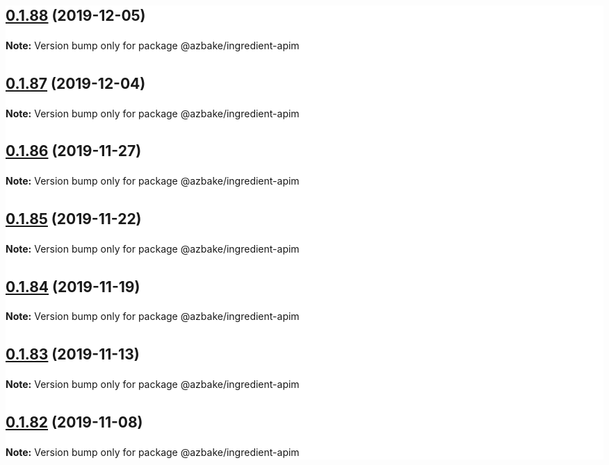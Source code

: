 



## [0.1.88](https://github.com/HomecareHomebase/azure-bake/compare/v0.1.87...v0.1.88) (2019-12-05)

**Note:** Version bump only for package @azbake/ingredient-apim





## [0.1.87](https://github.com/HomecareHomebase/azure-bake/compare/v0.1.86...v0.1.87) (2019-12-04)

**Note:** Version bump only for package @azbake/ingredient-apim





## [0.1.86](https://github.com/HomecareHomebase/azure-bake/compare/v0.1.85...v0.1.86) (2019-11-27)

**Note:** Version bump only for package @azbake/ingredient-apim





## [0.1.85](https://github.com/HomecareHomebase/azure-bake/compare/v0.1.84...v0.1.85) (2019-11-22)

**Note:** Version bump only for package @azbake/ingredient-apim





## [0.1.84](https://github.com/HomecareHomebase/azure-bake/compare/v0.1.83...v0.1.84) (2019-11-19)

**Note:** Version bump only for package @azbake/ingredient-apim





## [0.1.83](https://github.com/HomecareHomebase/azure-bake/compare/v0.1.82...v0.1.83) (2019-11-13)

**Note:** Version bump only for package @azbake/ingredient-apim





## [0.1.82](https://github.com/HomecareHomebase/azure-bake/compare/v0.1.81...v0.1.82) (2019-11-08)

**Note:** Version bump only for package @azbake/ingredient-apim
